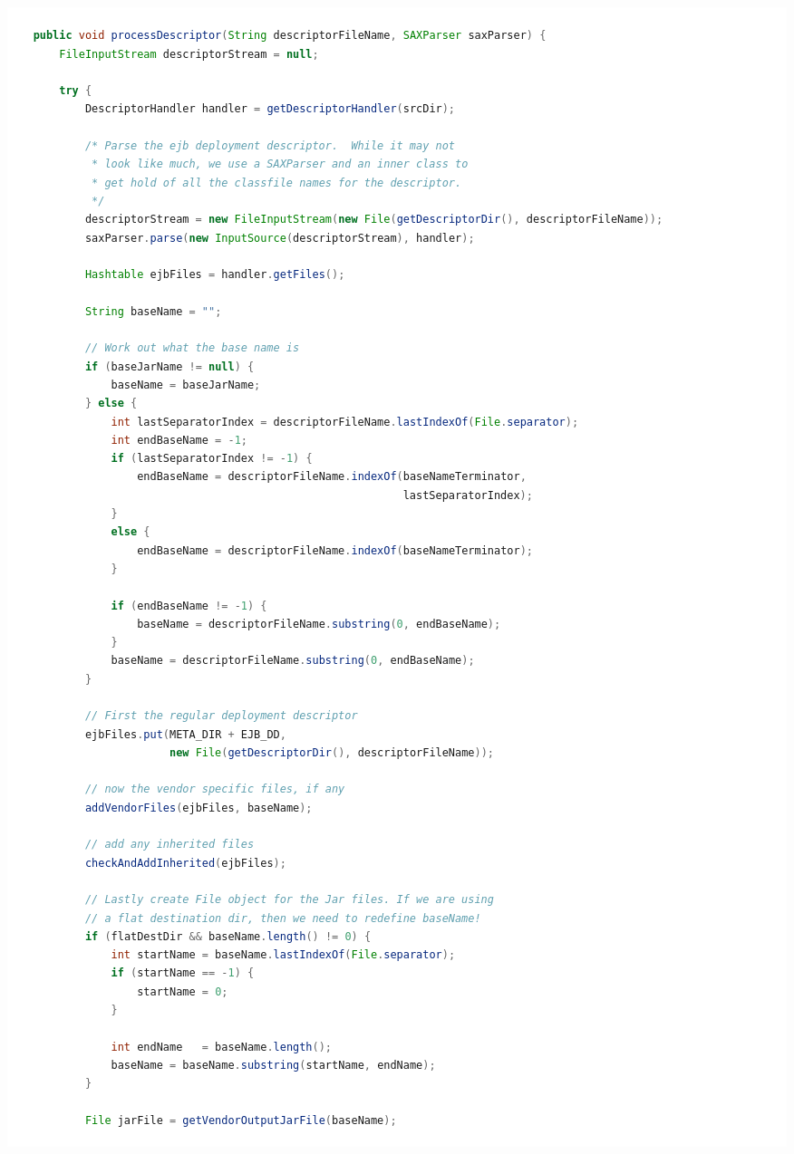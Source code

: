 ```java
    
    public void processDescriptor(String descriptorFileName, SAXParser saxParser) {
        FileInputStream descriptorStream = null;

        try {
            DescriptorHandler handler = getDescriptorHandler(srcDir);
            
            /* Parse the ejb deployment descriptor.  While it may not
             * look like much, we use a SAXParser and an inner class to
             * get hold of all the classfile names for the descriptor.
             */
            descriptorStream = new FileInputStream(new File(getDescriptorDir(), descriptorFileName));
            saxParser.parse(new InputSource(descriptorStream), handler);
                            
            Hashtable ejbFiles = handler.getFiles();
            
            String baseName = "";
            
            // Work out what the base name is
            if (baseJarName != null) {
                baseName = baseJarName;
            } else {
                int lastSeparatorIndex = descriptorFileName.lastIndexOf(File.separator);
                int endBaseName = -1;
                if (lastSeparatorIndex != -1) {
                    endBaseName = descriptorFileName.indexOf(baseNameTerminator, 
                                                             lastSeparatorIndex);
                }
                else {
                    endBaseName = descriptorFileName.indexOf(baseNameTerminator);
                }

                if (endBaseName != -1) {
                    baseName = descriptorFileName.substring(0, endBaseName);
                }
                baseName = descriptorFileName.substring(0, endBaseName);
            }

            // First the regular deployment descriptor
            ejbFiles.put(META_DIR + EJB_DD,
                         new File(getDescriptorDir(), descriptorFileName));
            
            // now the vendor specific files, if any             
            addVendorFiles(ejbFiles, baseName);

            // add any inherited files
            checkAndAddInherited(ejbFiles);

            // Lastly create File object for the Jar files. If we are using
            // a flat destination dir, then we need to redefine baseName!
            if (flatDestDir && baseName.length() != 0) {
                int startName = baseName.lastIndexOf(File.separator);
                if (startName == -1) {
                    startName = 0;
                }
                
                int endName   = baseName.length();
                baseName = baseName.substring(startName, endName);
            }
            
            File jarFile = getVendorOutputJarFile(baseName);
            
```